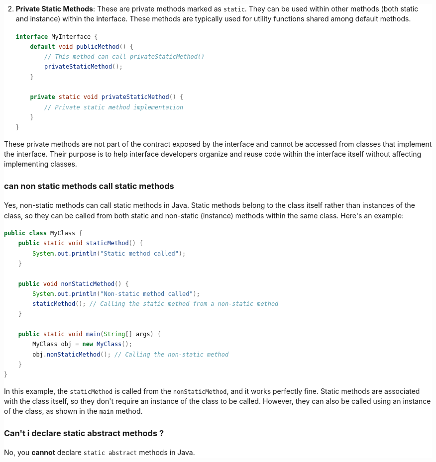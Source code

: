 2. **Private Static Methods**: These are private methods marked as `static`. They can be used within other methods (both static and instance) within the interface. These methods are typically used for utility functions shared among default methods.

   ```java
   interface MyInterface {
       default void publicMethod() {
           // This method can call privateStaticMethod()
           privateStaticMethod();
       }

       private static void privateStaticMethod() {
           // Private static method implementation
       }
   }
   ```

These private methods are not part of the contract exposed by the interface and cannot be accessed from classes that implement the interface. Their purpose is to help interface developers organize and reuse code within the interface itself without affecting implementing classes.

### can non static methods call static methods

Yes, non-static methods can call static methods in Java. Static methods belong to the class itself rather than instances of the class, so they can be called from both static and non-static (instance) methods within the same class. Here's an example:

```java
public class MyClass {
    public static void staticMethod() {
        System.out.println("Static method called");
    }

    public void nonStaticMethod() {
        System.out.println("Non-static method called");
        staticMethod(); // Calling the static method from a non-static method
    }

    public static void main(String[] args) {
        MyClass obj = new MyClass();
        obj.nonStaticMethod(); // Calling the non-static method
    }
}
```

In this example, the `staticMethod` is called from the `nonStaticMethod`, and it works perfectly fine. Static methods are associated with the class itself, so they don't require an instance of the class to be called. However, they can also be called using an instance of the class, as shown in the `main` method.

### Can't i declare static abstract methods ?

No, you **cannot** declare `static abstract` methods in Java.
